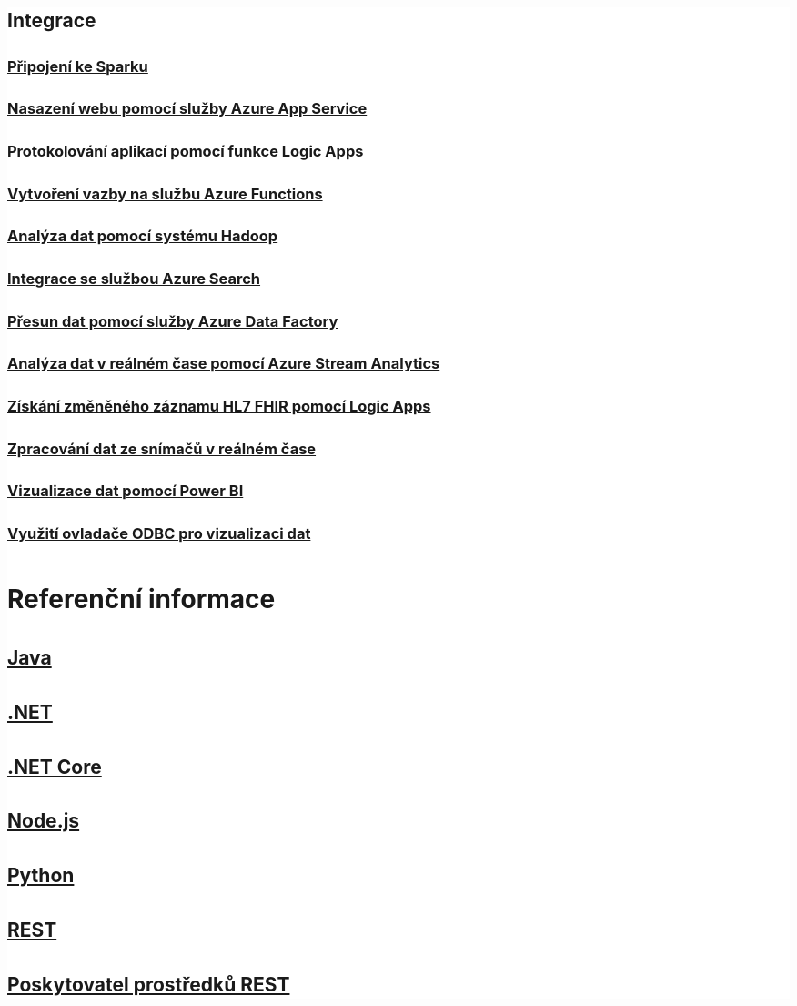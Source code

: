
## Integrace
### [Připojení ke Sparku](documentdb-spark-connector.md)
### [Nasazení webu pomocí služby Azure App Service](documentdb-create-documentdb-website.md)
### [Protokolování aplikací pomocí funkce Logic Apps](../logic-apps/logic-apps-scenario-error-and-exception-handling.md)
### [Vytvoření vazby na službu Azure Functions](../azure-functions/functions-bindings-documentdb.md)
### [Analýza dat pomocí systému Hadoop](documentdb-run-hadoop-with-hdinsight.md)
### [Integrace se službou Azure Search](../search/search-howto-index-documentdb.md)
### [Přesun dat pomocí služby Azure Data Factory](../data-factory/data-factory-azure-documentdb-connector.md)
### [Analýza dat v reálném čase pomocí Azure Stream Analytics](../stream-analytics/stream-analytics-define-outputs.md#documentdb)
### [Získání změněného záznamu HL7 FHIR pomocí Logic Apps](documentdb-change-feed-hl7-fhir-logic-apps.md)
### [Zpracování dat ze snímačů v reálném čase](../hdinsight/hdinsight-storm-iot-eventhub-documentdb.md)
### [Vizualizace dat pomocí Power BI](documentdb-powerbi-visualize.md)
### [Využití ovladače ODBC pro vizualizaci dat](documentdb-nosql-odbc-driver.md)


# Referenční informace
## [Java](documentdb-sdk-java.md)
## [.NET](documentdb-sdk-dotnet.md)
## [.NET Core](documentdb-sdk-dotnet-core.md)
## [Node.js](documentdb-sdk-node.md)
## [Python](documentdb-sdk-python.md)
## [REST](/rest/api/documentdb/)
## [Poskytovatel prostředků REST](/rest/api/documentdbresourceprovider/)
